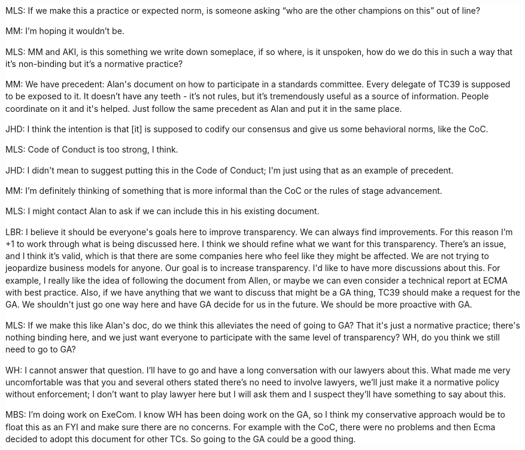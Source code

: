 
MLS: If we make this a practice or expected norm, is someone asking “who are the other champions on this” out of line?


MM: I’m hoping it wouldn’t be.


MLS: MM and AKI, is this something we write down someplace, if so where, is it unspoken, how do we do this in such a way that it’s non-binding but it’s a normative practice?


MM: We have precedent: Alan's document on how to participate in a standards committee.  Every delegate of TC39 is supposed to be exposed to it. It doesn’t have any teeth - it’s not rules, but it’s tremendously useful as a source of information. People coordinate on it and it's helped.  Just follow the same precedent as Alan and put it in the same place.


JHD: I think the intention is that [it] is supposed to codify our consensus and give us some behavioral norms, like the CoC.


MLS: Code of Conduct is too strong, I think.


JHD: I didn't mean to suggest putting this in the Code of Conduct; I'm just using that as an example of precedent.


MM: I’m definitely thinking of something that is more informal than the CoC or the rules of stage advancement.


MLS: I might contact Alan to ask if we can include this in his existing document.


LBR: I believe it should be everyone's goals here to improve transparency.  We can always find improvements.  For this reason I’m +1 to work through what is being discussed here. I think we should refine what we want for this transparency. There’s an issue, and I think it’s valid, which is that there are some companies here who feel like they might be affected. We are not trying to jeopardize business models for anyone.  Our goal is to increase transparency.  I'd like to have more discussions about this.  For example, I really like the idea of following the document from Allen, or maybe we can even consider a technical report at ECMA with best practice.  Also, if we have anything that we want to discuss that might be a GA thing, TC39 should make a request for the GA.  We shouldn't just go one way here and have GA decide for us in the future.  We should be more proactive with GA.


MLS: If we make this like Alan's doc, do we think this alleviates the need of going to GA?  That it's just a normative practice; there's nothing binding here, and we just want everyone to participate with the same level of transparency?  WH, do you think we still need to go to GA?


WH: I cannot answer that question. I’ll have to go and have a long conversation with our lawyers about this. What made me very uncomfortable was that you and several others stated there’s no need to involve lawyers, we’ll just make it a normative policy without enforcement; I don’t want to play lawyer here but I will ask them and I suspect they’ll have something to say about this.


MBS: I’m doing work on ExeCom. I know WH has been doing work on the GA, so I think my conservative approach would be to float this as an FYI and make sure there are no concerns. For example with the CoC, there were no problems and then Ecma decided to adopt this document for other TCs. So going to the GA could be a good thing.
